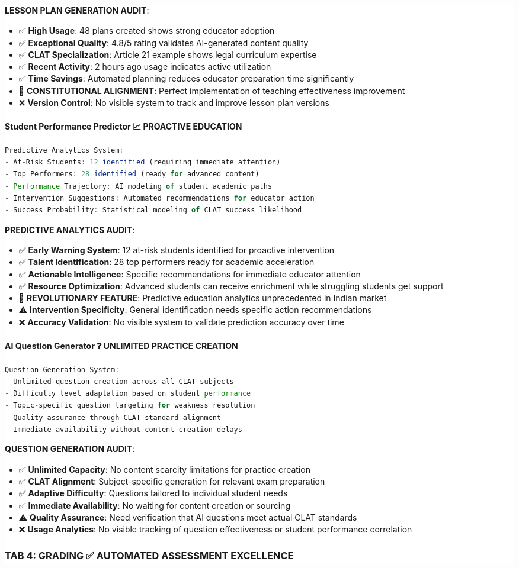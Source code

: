 **LESSON PLAN GENERATION AUDIT**:
- ✅ **High Usage**: 48 plans created shows strong educator adoption
- ✅ **Exceptional Quality**: 4.8/5 rating validates AI-generated content quality
- ✅ **CLAT Specialization**: Article 21 example shows legal curriculum expertise
- ✅ **Recent Activity**: 2 hours ago usage indicates active utilization
- ✅ **Time Savings**: Automated planning reduces educator preparation time significantly
- 🚨 **CONSTITUTIONAL ALIGNMENT**: Perfect implementation of teaching effectiveness improvement
- ❌ **Version Control**: No visible system to track and improve lesson plan versions

#### **Student Performance Predictor** 📈 **PROACTIVE EDUCATION**
```typescript
Predictive Analytics System:
- At-Risk Students: 12 identified (requiring immediate attention)
- Top Performers: 28 identified (ready for advanced content)
- Performance Trajectory: AI modeling of student academic paths
- Intervention Suggestions: Automated recommendations for educator action
- Success Probability: Statistical modeling of CLAT success likelihood
```

**PREDICTIVE ANALYTICS AUDIT**:
- ✅ **Early Warning System**: 12 at-risk students identified for proactive intervention
- ✅ **Talent Identification**: 28 top performers ready for academic acceleration
- ✅ **Actionable Intelligence**: Specific recommendations for immediate educator attention
- ✅ **Resource Optimization**: Advanced students can receive enrichment while struggling students get support
- 🚨 **REVOLUTIONARY FEATURE**: Predictive education analytics unprecedented in Indian market
- ⚠️ **Intervention Specificity**: General identification needs specific action recommendations
- ❌ **Accuracy Validation**: No visible system to validate prediction accuracy over time

#### **AI Question Generator** ❓ **UNLIMITED PRACTICE CREATION**
```typescript
Question Generation System:
- Unlimited question creation across all CLAT subjects
- Difficulty level adaptation based on student performance
- Topic-specific question targeting for weakness resolution
- Quality assurance through CLAT standard alignment
- Immediate availability without content creation delays
```

**QUESTION GENERATION AUDIT**:
- ✅ **Unlimited Capacity**: No content scarcity limitations for practice creation
- ✅ **CLAT Alignment**: Subject-specific generation for relevant exam preparation
- ✅ **Adaptive Difficulty**: Questions tailored to individual student needs
- ✅ **Immediate Availability**: No waiting for content creation or sourcing
- ⚠️ **Quality Assurance**: Need verification that AI questions meet actual CLAT standards
- ❌ **Usage Analytics**: No visible tracking of question effectiveness or student performance correlation

### **TAB 4: GRADING** ✅ **AUTOMATED ASSESSMENT EXCELLENCE**
